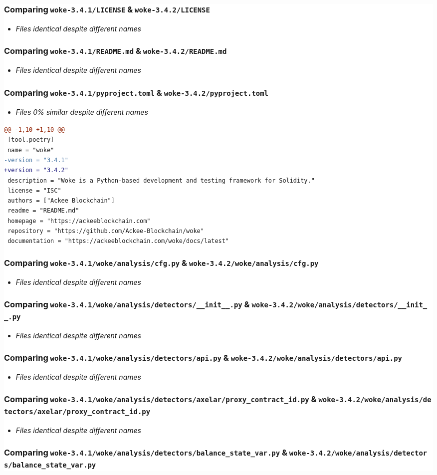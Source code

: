 ### Comparing `woke-3.4.1/LICENSE` & `woke-3.4.2/LICENSE`

 * *Files identical despite different names*

### Comparing `woke-3.4.1/README.md` & `woke-3.4.2/README.md`

 * *Files identical despite different names*

### Comparing `woke-3.4.1/pyproject.toml` & `woke-3.4.2/pyproject.toml`

 * *Files 0% similar despite different names*

```diff
@@ -1,10 +1,10 @@
 [tool.poetry]
 name = "woke"
-version = "3.4.1"
+version = "3.4.2"
 description = "Woke is a Python-based development and testing framework for Solidity."
 license = "ISC"
 authors = ["Ackee Blockchain"]
 readme = "README.md"
 homepage = "https://ackeeblockchain.com"
 repository = "https://github.com/Ackee-Blockchain/woke"
 documentation = "https://ackeeblockchain.com/woke/docs/latest"
```

### Comparing `woke-3.4.1/woke/analysis/cfg.py` & `woke-3.4.2/woke/analysis/cfg.py`

 * *Files identical despite different names*

### Comparing `woke-3.4.1/woke/analysis/detectors/__init__.py` & `woke-3.4.2/woke/analysis/detectors/__init__.py`

 * *Files identical despite different names*

### Comparing `woke-3.4.1/woke/analysis/detectors/api.py` & `woke-3.4.2/woke/analysis/detectors/api.py`

 * *Files identical despite different names*

### Comparing `woke-3.4.1/woke/analysis/detectors/axelar/proxy_contract_id.py` & `woke-3.4.2/woke/analysis/detectors/axelar/proxy_contract_id.py`

 * *Files identical despite different names*

### Comparing `woke-3.4.1/woke/analysis/detectors/balance_state_var.py` & `woke-3.4.2/woke/analysis/detectors/balance_state_var.py`
